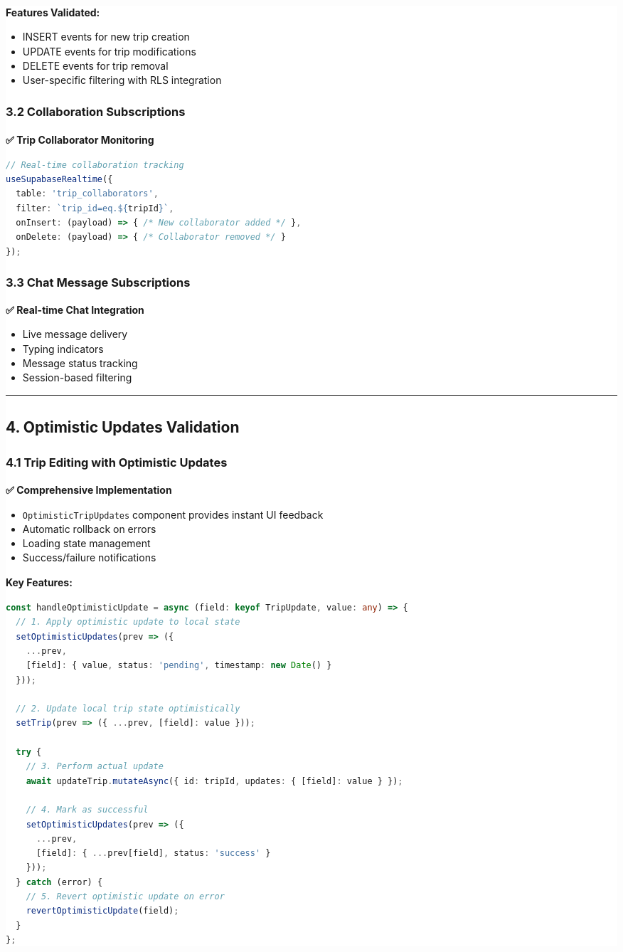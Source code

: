 **Features Validated:**
- INSERT events for new trip creation
- UPDATE events for trip modifications
- DELETE events for trip removal
- User-specific filtering with RLS integration

### 3.2 Collaboration Subscriptions

**✅ Trip Collaborator Monitoring**
```typescript
// Real-time collaboration tracking
useSupabaseRealtime({
  table: 'trip_collaborators',
  filter: `trip_id=eq.${tripId}`,
  onInsert: (payload) => { /* New collaborator added */ },
  onDelete: (payload) => { /* Collaborator removed */ }
});
```

### 3.3 Chat Message Subscriptions

**✅ Real-time Chat Integration**
- Live message delivery
- Typing indicators
- Message status tracking
- Session-based filtering

---

## 4. Optimistic Updates Validation

### 4.1 Trip Editing with Optimistic Updates

**✅ Comprehensive Implementation**
- `OptimisticTripUpdates` component provides instant UI feedback
- Automatic rollback on errors
- Loading state management
- Success/failure notifications

**Key Features:**
```typescript
const handleOptimisticUpdate = async (field: keyof TripUpdate, value: any) => {
  // 1. Apply optimistic update to local state
  setOptimisticUpdates(prev => ({
    ...prev,
    [field]: { value, status: 'pending', timestamp: new Date() }
  }));

  // 2. Update local trip state optimistically
  setTrip(prev => ({ ...prev, [field]: value }));

  try {
    // 3. Perform actual update
    await updateTrip.mutateAsync({ id: tripId, updates: { [field]: value } });
    
    // 4. Mark as successful
    setOptimisticUpdates(prev => ({
      ...prev,
      [field]: { ...prev[field], status: 'success' }
    }));
  } catch (error) {
    // 5. Revert optimistic update on error
    revertOptimisticUpdate(field);
  }
};
```